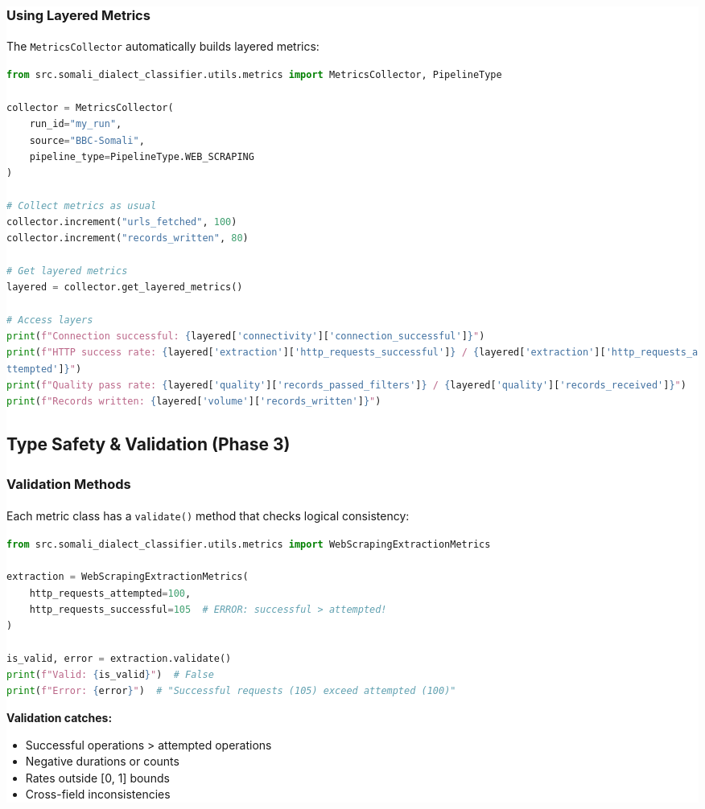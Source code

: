 ### Using Layered Metrics

The `MetricsCollector` automatically builds layered metrics:

```python
from src.somali_dialect_classifier.utils.metrics import MetricsCollector, PipelineType

collector = MetricsCollector(
    run_id="my_run",
    source="BBC-Somali",
    pipeline_type=PipelineType.WEB_SCRAPING
)

# Collect metrics as usual
collector.increment("urls_fetched", 100)
collector.increment("records_written", 80)

# Get layered metrics
layered = collector.get_layered_metrics()

# Access layers
print(f"Connection successful: {layered['connectivity']['connection_successful']}")
print(f"HTTP success rate: {layered['extraction']['http_requests_successful']} / {layered['extraction']['http_requests_attempted']}")
print(f"Quality pass rate: {layered['quality']['records_passed_filters']} / {layered['quality']['records_received']}")
print(f"Records written: {layered['volume']['records_written']}")
```

## Type Safety & Validation (Phase 3)

### Validation Methods

Each metric class has a `validate()` method that checks logical consistency:

```python
from src.somali_dialect_classifier.utils.metrics import WebScrapingExtractionMetrics

extraction = WebScrapingExtractionMetrics(
    http_requests_attempted=100,
    http_requests_successful=105  # ERROR: successful > attempted!
)

is_valid, error = extraction.validate()
print(f"Valid: {is_valid}")  # False
print(f"Error: {error}")  # "Successful requests (105) exceed attempted (100)"
```

**Validation catches:**
- Successful operations > attempted operations
- Negative durations or counts
- Rates outside [0, 1] bounds
- Cross-field inconsistencies
